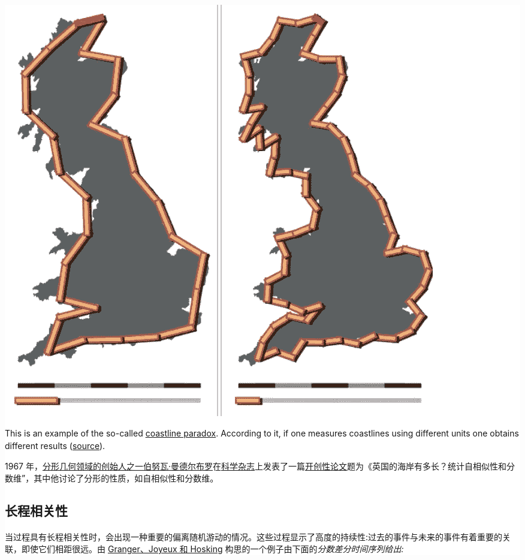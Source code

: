 ![](img/065dfc98107a173266a1bf3596700168.png)

This is an example of the so-called [coastline paradox](https://en.wikipedia.org/wiki/Coastline_paradox). According to it, if one measures coastlines using different units one obtains different results ([source](https://en.wikipedia.org/wiki/Coastline_paradox)).

1967 年，[分形几何领域的创始人之一伯努瓦·曼德尔布罗](https://en.m.wikipedia.org/wiki/Benoit_Mandelbrot)在[科学杂志](https://science.sciencemag.org/)上发表了一篇[开创性论文](https://science.sciencemag.org/content/156/3775/636)题为《英国的海岸有多长？统计自相似性和分数维”，其中他讨论了分形的性质，如自相似性和分数维。

## 长程相关性

当过程具有长程相关性时，会出现一种重要的偏离随机游动的情况。这些过程显示了高度的持续性:过去的事件与未来的事件有着重要的关联，即使它们相距很远。由 [Granger、Joyeux 和 Hosking](https://books.google.com.br/books?id=w8HPcMJsk-cC&pg=PA121&lpg=PA121&dq=Granger,+Joyeux,+and+Hosking&source=bl&ots=nRsiyBj7Nv&sig=ACfU3U1x3n11cVBT8JGHIS5zeGWJXie92g&hl=en&sa=X&ved=2ahUKEwjwqK2s2u7iAhW4ILkGHQdoABEQ6AEwAXoECAkQAQ#v=onepage&q=Granger%2C%20Joyeux%2C%20and%20Hosking&f=false) 构思的一个例子由下面的*分数差分时间序列给出:*
